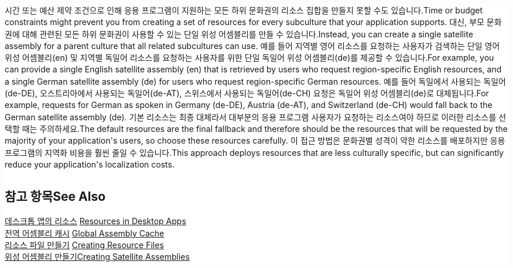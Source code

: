  <span data-ttu-id="ef6ba-233">시간 또는 예산 제약 조건으로 인해 응용 프로그램이 지원하는 모든 하위 문화권의 리소스 집합을 만들지 못할 수도 있습니다.</span><span class="sxs-lookup"><span data-stu-id="ef6ba-233">Time or budget constraints might prevent you from creating a set of resources for every subculture that your application supports.</span></span> <span data-ttu-id="ef6ba-234">대신, 부모 문화권에 대해 관련된 모든 하위 문화권이 사용할 수 있는 단일 위성 어셈블리를 만들 수 있습니다.</span><span class="sxs-lookup"><span data-stu-id="ef6ba-234">Instead, you can create a single satellite assembly for a parent culture that all related subcultures can use.</span></span> <span data-ttu-id="ef6ba-235">예를 들어 지역별 영어 리소스를 요청하는 사용자가 검색하는 단일 영어 위성 어셈블리(en) 및 지역별 독일어 리소스를 요청하는 사용자를 위한 단일 독일어 위성 어셈블리(de)를 제공할 수 있습니다.</span><span class="sxs-lookup"><span data-stu-id="ef6ba-235">For example, you can provide a single English satellite assembly (en) that is retrieved by users who request region-specific English resources, and a single German satellite assembly (de) for users who request region-specific German resources.</span></span> <span data-ttu-id="ef6ba-236">예를 들어 독일에서 사용되는 독일어(de-DE), 오스트리아에서 사용되는 독일어(de-AT), 스위스에서 사용되는 독일어(de-CH) 요청은 독일어 위성 어셈블리(de)로 대체됩니다.</span><span class="sxs-lookup"><span data-stu-id="ef6ba-236">For example, requests for German as spoken in Germany (de-DE), Austria (de-AT), and Switzerland (de-CH) would fall back to the German satellite assembly (de).</span></span> <span data-ttu-id="ef6ba-237">기본 리소스는 최종 대체라서 대부분의 응용 프로그램 사용자가 요청하는 리소스여야 하므로 이러한 리소스를 선택할 때는 주의하세요.</span><span class="sxs-lookup"><span data-stu-id="ef6ba-237">The default resources are the final fallback and therefore should be the resources that will be requested by the majority of your application's users, so choose these resources carefully.</span></span> <span data-ttu-id="ef6ba-238">이 접근 방법은 문화권별 성격이 약한 리소스를 배포하지만 응용 프로그램의 지역화 비용을 훨씬 줄일 수 있습니다.</span><span class="sxs-lookup"><span data-stu-id="ef6ba-238">This approach deploys resources that are less culturally specific, but can significantly reduce your application's localization costs.</span></span>  
  
## <a name="see-also"></a><span data-ttu-id="ef6ba-239">참고 항목</span><span class="sxs-lookup"><span data-stu-id="ef6ba-239">See Also</span></span>  
 <span data-ttu-id="ef6ba-240">[데스크톱 앱의 리소스](../../../docs/framework/resources/index.md) </span><span class="sxs-lookup"><span data-stu-id="ef6ba-240">[Resources in Desktop Apps](../../../docs/framework/resources/index.md) </span></span>  
 <span data-ttu-id="ef6ba-241">[전역 어셈블리 캐시](../../../docs/framework/app-domains/gac.md) </span><span class="sxs-lookup"><span data-stu-id="ef6ba-241">[Global Assembly Cache](../../../docs/framework/app-domains/gac.md) </span></span>  
 <span data-ttu-id="ef6ba-242">[리소스 파일 만들기](../../../docs/framework/resources/creating-resource-files-for-desktop-apps.md) </span><span class="sxs-lookup"><span data-stu-id="ef6ba-242">[Creating Resource Files](../../../docs/framework/resources/creating-resource-files-for-desktop-apps.md) </span></span>  
 [<span data-ttu-id="ef6ba-243">위성 어셈블리 만들기</span><span class="sxs-lookup"><span data-stu-id="ef6ba-243">Creating Satellite Assemblies</span></span>](../../../docs/framework/resources/creating-satellite-assemblies-for-desktop-apps.md)

